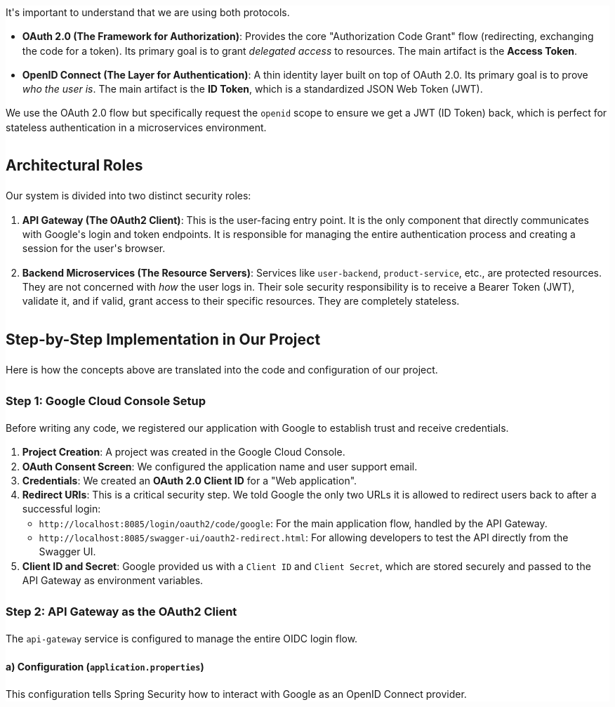It's important to understand that we are using both protocols.

*   **OAuth 2.0 (The Framework for Authorization)**: Provides the core "Authorization Code Grant" flow (redirecting, exchanging the code for a token). Its primary goal is to grant *delegated access* to resources. The main artifact is the **Access Token**.

*   **OpenID Connect (The Layer for Authentication)**: A thin identity layer built on top of OAuth 2.0. Its primary goal is to prove *who the user is*. The main artifact is the **ID Token**, which is a standardized JSON Web Token (JWT).

We use the OAuth 2.0 flow but specifically request the `openid` scope to ensure we get a JWT (ID Token) back, which is perfect for stateless authentication in a microservices environment.

## Architectural Roles

Our system is divided into two distinct security roles:

1.  **API Gateway (The OAuth2 Client)**: This is the user-facing entry point. It is the only component that directly communicates with Google's login and token endpoints. It is responsible for managing the entire authentication process and creating a session for the user's browser.

2.  **Backend Microservices (The Resource Servers)**: Services like `user-backend`, `product-service`, etc., are protected resources. They are not concerned with *how* the user logs in. Their sole security responsibility is to receive a Bearer Token (JWT), validate it, and if valid, grant access to their specific resources. They are completely stateless.

## Step-by-Step Implementation in Our Project

Here is how the concepts above are translated into the code and configuration of our project.

### Step 1: Google Cloud Console Setup

Before writing any code, we registered our application with Google to establish trust and receive credentials.

1.  **Project Creation**: A project was created in the Google Cloud Console.
2.  **OAuth Consent Screen**: We configured the application name and user support email.
3.  **Credentials**: We created an **OAuth 2.0 Client ID** for a "Web application".
4.  **Redirect URIs**: This is a critical security step. We told Google the only two URLs it is allowed to redirect users back to after a successful login:
    *   `http://localhost:8085/login/oauth2/code/google`: For the main application flow, handled by the API Gateway.
    *   `http://localhost:8085/swagger-ui/oauth2-redirect.html`: For allowing developers to test the API directly from the Swagger UI.
5.  **Client ID and Secret**: Google provided us with a `Client ID` and `Client Secret`, which are stored securely and passed to the API Gateway as environment variables.

### Step 2: API Gateway as the OAuth2 Client

The `api-gateway` service is configured to manage the entire OIDC login flow.

#### a) Configuration (`application.properties`)

This configuration tells Spring Security how to interact with Google as an OpenID Connect provider.
